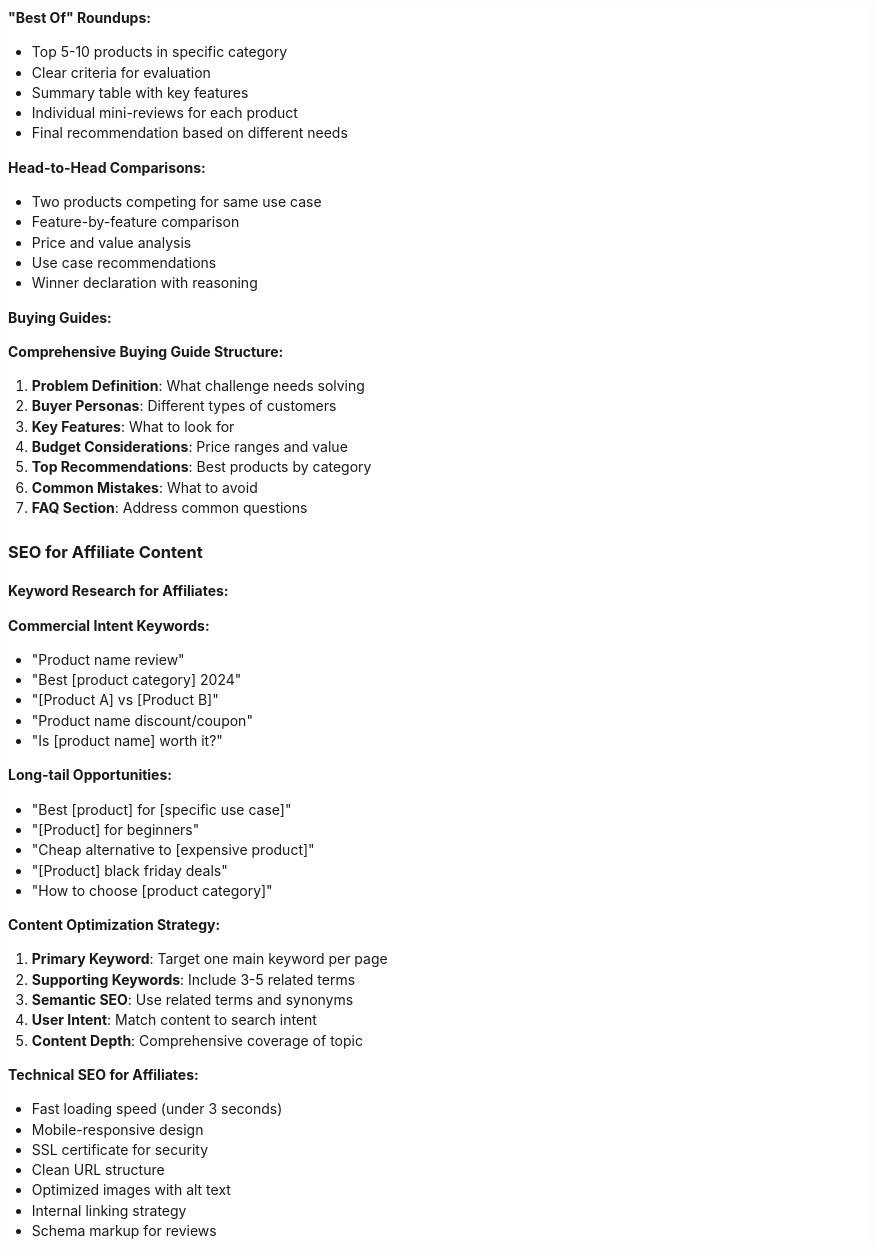 **"Best Of" Roundups:**
- Top 5-10 products in specific category
- Clear criteria for evaluation
- Summary table with key features
- Individual mini-reviews for each product
- Final recommendation based on different needs

**Head-to-Head Comparisons:**
- Two products competing for same use case
- Feature-by-feature comparison
- Price and value analysis
- Use case recommendations
- Winner declaration with reasoning

**Buying Guides:**

**Comprehensive Buying Guide Structure:**
1. **Problem Definition**: What challenge needs solving
2. **Buyer Personas**: Different types of customers
3. **Key Features**: What to look for
4. **Budget Considerations**: Price ranges and value
5. **Top Recommendations**: Best products by category
6. **Common Mistakes**: What to avoid
7. **FAQ Section**: Address common questions

### SEO for Affiliate Content

**Keyword Research for Affiliates:**

**Commercial Intent Keywords:**
- "Product name review"
- "Best [product category] 2024"
- "[Product A] vs [Product B]"
- "Product name discount/coupon"
- "Is [product name] worth it?"

**Long-tail Opportunities:**
- "Best [product] for [specific use case]"
- "[Product] for beginners"
- "Cheap alternative to [expensive product]"
- "[Product] black friday deals"
- "How to choose [product category]"

**Content Optimization Strategy:**
1. **Primary Keyword**: Target one main keyword per page
2. **Supporting Keywords**: Include 3-5 related terms
3. **Semantic SEO**: Use related terms and synonyms
4. **User Intent**: Match content to search intent
5. **Content Depth**: Comprehensive coverage of topic

**Technical SEO for Affiliates:**
- Fast loading speed (under 3 seconds)
- Mobile-responsive design
- SSL certificate for security
- Clean URL structure
- Optimized images with alt text
- Internal linking strategy
- Schema markup for reviews
